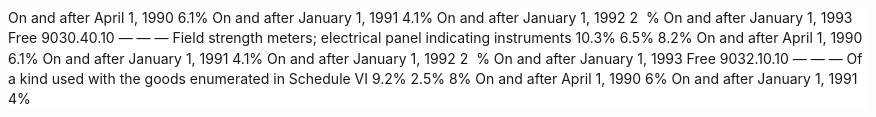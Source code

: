 <td>On and after April 1, 1990</td>
<td>6.1%</td>
<td></td>
</tr>
<tr>
<td>On and after January 1, 1991</td>
<td>4.1%</td>
<td></td>
</tr>
<tr>
<td>On and after January 1, 1992</td>
<td>2  %</td>
<td></td>
</tr>
<tr>
<td>On and after January 1, 1993</td>
<td>Free</td>
<td></td>
</tr>
<tr>
<td>9030.40.10</td>
<td>— — — Field strength meters; electrical panel indicating instruments</td>
<td>10.3%</td>
<td>6.5%</td>
<td>8.2%</td>
<td></td>
</tr>
<tr>
<td>On and after April 1, 1990</td>
<td>6.1%</td>
<td></td>
</tr>
<tr>
<td>On and after January 1, 1991</td>
<td>4.1%</td>
<td></td>
</tr>
<tr>
<td>On and after January 1, 1992</td>
<td>2  %</td>
<td></td>
</tr>
<tr>
<td>On and after January 1, 1993</td>
<td>Free</td>
<td></td>
</tr>
<tr>
<td>9032.10.10</td>
<td>— — — Of a kind used with the goods enumerated in Schedule VI</td>
<td>9.2%</td>
<td>2.5%</td>
<td>8%</td>
<td></td>
</tr>
<tr>
<td>On and after April 1, 1990</td>
<td>6%</td>
<td></td>
</tr>
<tr>
<td>On and after January 1, 1991</td>
<td>4%</td>
<td></td>